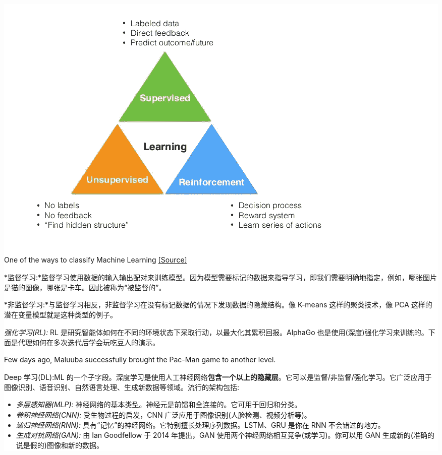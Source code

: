 ![](img/fcc55d560cbd34ffd806d3d630c6c8fc.png)

One of the ways to classify Machine Learning [[Source]](http://www.techjini.com/blog/machine-learning/)

*监督学习:*监督学习使用数据的输入输出配对来训练模型。因为模型需要标记的数据来指导学习，即我们需要明确地指定，例如，哪张图片是猫的图像，哪张是卡车。因此被称为“被监督的”。

*非监督学习:*与监督学习相反，非监督学习在没有标记数据的情况下发现数据的隐藏结构。像 K-means 这样的聚类技术，像 PCA 这样的潜在变量模型就是这种类型的例子。

*强化学习(RL):* RL 是研究智能体如何在不同的环境状态下采取行动，以最大化其累积回报。AlphaGo 也是使用(深度)强化学习来训练的。下面是代理如何在多次迭代后学会玩吃豆人的演示。

Few days ago, Maluuba successfully brought the Pac-Man game to another level.

Deep 学习(DL):ML 的一个子字段。深度学习是使用人工神经网络**包含一个以上的隐藏层**。它可以是监督/非监督/强化学习。它广泛应用于图像识别、语音识别、自然语言处理、生成新数据等领域。流行的架构包括:

*   *多层感知器(MLP):* 神经网络的基本类型。神经元是前馈和全连接的。它可用于回归和分类。
*   *卷积神经网络(CNN):* 受生物过程的启发，CNN 广泛应用于图像识别(人脸检测、视频分析等)。
*   *递归神经网络(RNN):* 具有“记忆”的神经网络。它特别擅长处理序列数据。LSTM、GRU 是你在 RNN 不会错过的地方。
*   *生成对抗网络(GAN):* 由 Ian Goodfellow 于 2014 年提出，GAN 使用两个神经网络相互竞争(或学习)。你可以用 GAN 生成新的(准确的说是假的)图像和新的数据。
